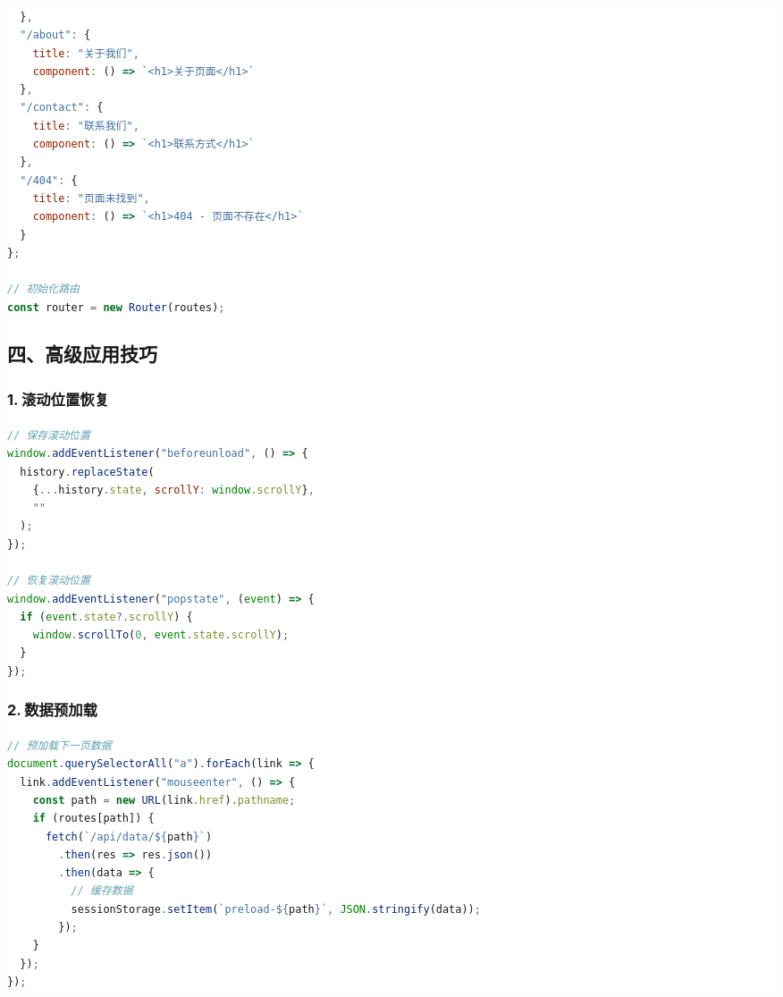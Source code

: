 ```javascript
  },
  "/about": {
    title: "关于我们",
    component: () => `<h1>关于页面</h1>`
  },
  "/contact": {
    title: "联系我们",
    component: () => `<h1>联系方式</h1>`
  },
  "/404": {
    title: "页面未找到",
    component: () => `<h1>404 - 页面不存在</h1>`
  }
};

// 初始化路由
const router = new Router(routes);
```

## 四、高级应用技巧

### 1. 滚动位置恢复
```javascript
// 保存滚动位置
window.addEventListener("beforeunload", () => {
  history.replaceState(
    {...history.state, scrollY: window.scrollY},
    ""
  );
});

// 恢复滚动位置
window.addEventListener("popstate", (event) => {
  if (event.state?.scrollY) {
    window.scrollTo(0, event.state.scrollY);
  }
});
```

### 2. 数据预加载
```javascript
// 预加载下一页数据
document.querySelectorAll("a").forEach(link => {
  link.addEventListener("mouseenter", () => {
    const path = new URL(link.href).pathname;
    if (routes[path]) {
      fetch(`/api/data/${path}`)
        .then(res => res.json())
        .then(data => {
          // 缓存数据
          sessionStorage.setItem(`preload-${path}`, JSON.stringify(data));
        });
    }
  });
});
```

